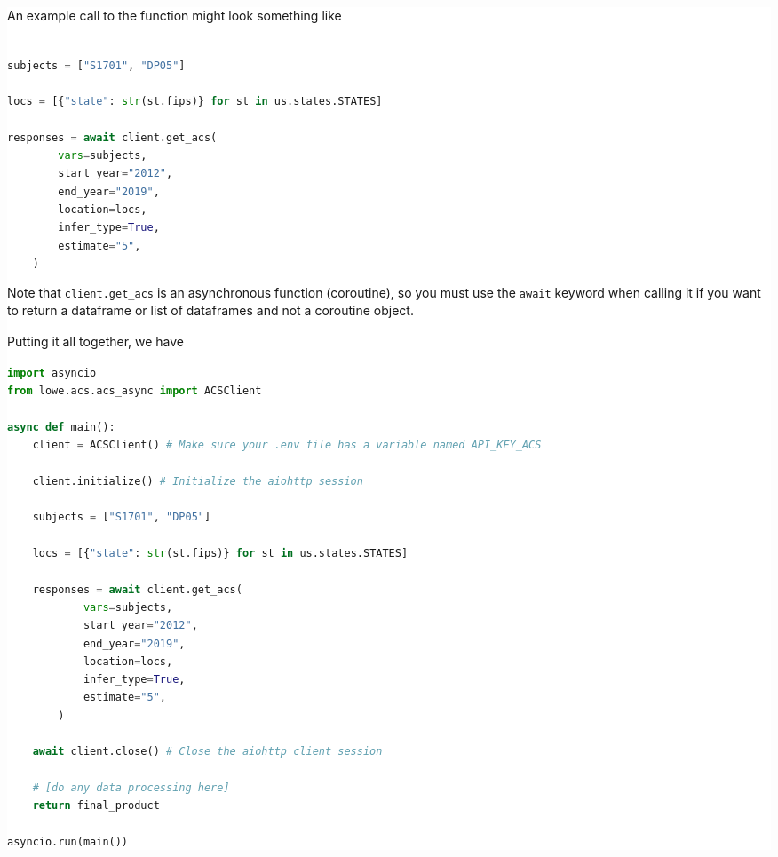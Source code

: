 An example call to the function might look something like

```python

subjects = ["S1701", "DP05"]

locs = [{"state": str(st.fips)} for st in us.states.STATES]

responses = await client.get_acs(
        vars=subjects,
        start_year="2012",
        end_year="2019",
        location=locs,
        infer_type=True,
        estimate="5",
    )
```

Note that `client.get_acs` is an asynchronous function (coroutine), so you must use the `await` keyword when calling it if you want to return a dataframe or list of dataframes and not a coroutine object.

Putting it all together, we have

```python
import asyncio
from lowe.acs.acs_async import ACSClient

async def main():
    client = ACSClient() # Make sure your .env file has a variable named API_KEY_ACS

    client.initialize() # Initialize the aiohttp session
    
    subjects = ["S1701", "DP05"]

    locs = [{"state": str(st.fips)} for st in us.states.STATES]

    responses = await client.get_acs(
            vars=subjects,
            start_year="2012",
            end_year="2019",
            location=locs,
            infer_type=True,
            estimate="5",
        )

    await client.close() # Close the aiohttp client session

    # [do any data processing here]
    return final_product

asyncio.run(main())
```
